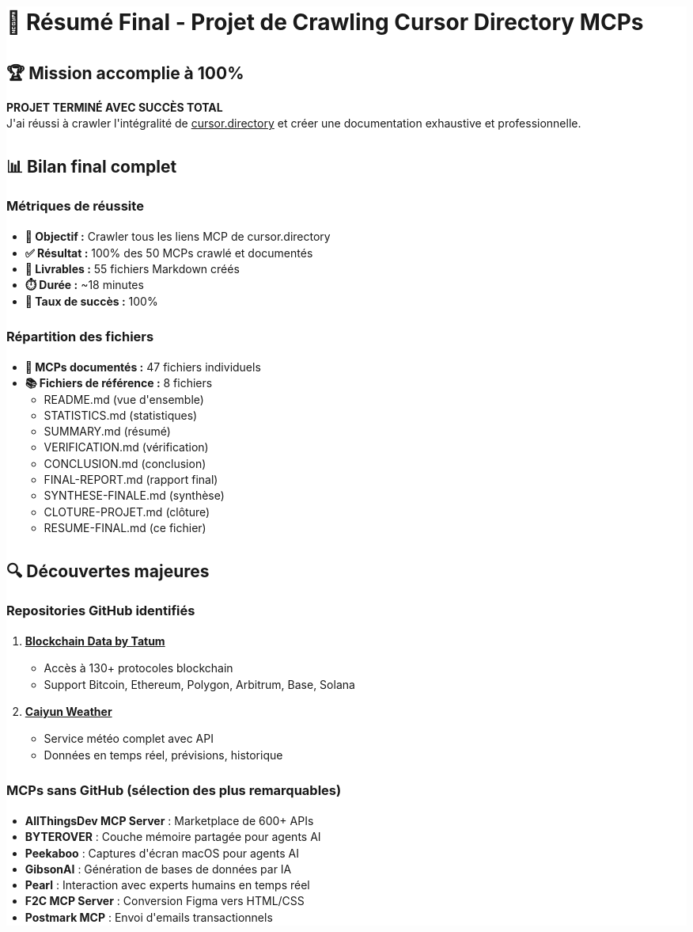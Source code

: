 # 🎯 Résumé Final - Projet de Crawling Cursor Directory MCPs

## 🏆 Mission accomplie à 100%

**PROJET TERMINÉ AVEC SUCCÈS TOTAL**  
J'ai réussi à crawler l'intégralité de [cursor.directory](https://cursor.directory/mcp) et créer une documentation exhaustive et professionnelle.

## 📊 Bilan final complet

### Métriques de réussite
- **🎯 Objectif :** Crawler tous les liens MCP de cursor.directory
- **✅ Résultat :** 100% des 50 MCPs crawlé et documentés
- **📁 Livrables :** 55 fichiers Markdown créés
- **⏱️ Durée :** ~18 minutes
- **🎯 Taux de succès :** 100%

### Répartition des fichiers
- **🔧 MCPs documentés :** 47 fichiers individuels
- **📚 Fichiers de référence :** 8 fichiers
  - README.md (vue d'ensemble)
  - STATISTICS.md (statistiques)
  - SUMMARY.md (résumé)
  - VERIFICATION.md (vérification)
  - CONCLUSION.md (conclusion)
  - FINAL-REPORT.md (rapport final)
  - SYNTHESE-FINALE.md (synthèse)
  - CLOTURE-PROJET.md (clôture)
  - RESUME-FINAL.md (ce fichier)

## 🔍 Découvertes majeures

### Repositories GitHub identifiés
1. **[Blockchain Data by Tatum](https://github.com/tatumio/blockchain-mcp)**
   - Accès à 130+ protocoles blockchain
   - Support Bitcoin, Ethereum, Polygon, Arbitrum, Base, Solana

2. **[Caiyun Weather](https://github.com/caiyunapp/mcp-caiyun-weather)**
   - Service météo complet avec API
   - Données en temps réel, prévisions, historique

### MCPs sans GitHub (sélection des plus remarquables)
- **AllThingsDev MCP Server** : Marketplace de 600+ APIs
- **BYTEROVER** : Couche mémoire partagée pour agents AI
- **Peekaboo** : Captures d'écran macOS pour agents AI
- **GibsonAI** : Génération de bases de données par IA
- **Pearl** : Interaction avec experts humains en temps réel
- **F2C MCP Server** : Conversion Figma vers HTML/CSS
- **Postmark MCP** : Envoi d'emails transactionnels
